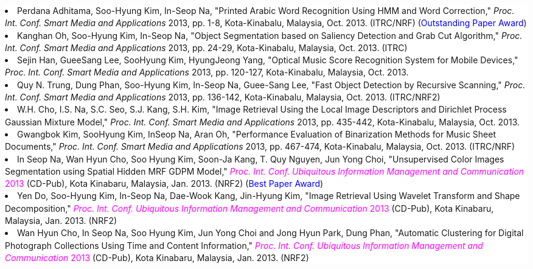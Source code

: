 
<li> Perdana Adhitama, Soo-Hyung Kim, In-Seop Na, "Printed Arabic Word Recognition Using HMM and
Word Correction," <i>Proc. Int. Conf. Smart Media and Applications</i> 2013, pp. 1-8,
Kota-Kinabalu, Malaysia, Oct. 2013. (ITRC/NRF)
(<font color="0000ff">Outstanding Paper Award</font>)
</li>

<li> Kanghan Oh, Soo-Hyung Kim, In-Seop Na, "Object Segmentation based on Saliency Detection and
Grab Cut Algorithm," <i>Proc. Int. Conf. Smart Media and Applications</i> 2013, pp. 24-29,
Kota-Kinabalu, Malaysia, Oct. 2013. (ITRC)
</li>

<li> Sejin Han, GueeSang Lee, SooHyung Kim, HyungJeong Yang, "Optical Music Score Recognition System
for Mobile Devices," <i>Proc. Int. Conf. Smart Media and Applications</i> 2013, pp. 120-127,
Kota-Kinabalu, Malaysia, Oct. 2013.
</li>

<li> Quy N. Trung, Dung Phan, Soo-Hyung Kim, In-Seop Na, Guee-Sang Lee, "Fast Object Detection by
Recursive Scanning," <i>Proc. Int. Conf. Smart Media and Applications</i> 2013, pp. 136-142,
Kota-Kinabalu, Malaysia, Oct. 2013. (ITRC/NRF2)
</li>

<li> W.H. Cho, I.S. Na, S.C. Seo, S.J. Kang, S.H. Kim, "Image Retrieval Using the Local Image
Descriptors and Dirichlet Process Gaussian Mixture Model," <i>Proc. Int. Conf. Smart Media and
Applications</i> 2013, pp. 435-442, Kota-Kinabalu, Malaysia, Oct. 2013.
</li>

<li> Gwangbok Kim, SooHyung Kim, InSeop Na, Aran Oh, "Performance Evaluation of Binarization Methods
for Music Sheet Documents," <i>Proc. Int. Conf. Smart Media and Applications</i> 2013, pp. 467-474,
Kota-Kinabalu, Malaysia, Oct. 2013. (ITRC/NRF)
</li>


<li> In Seop Na, Wan Hyun Cho, Soo Hyung Kim, Soon-Ja Kang, T. Quy Nguyen, Jun Yong Choi,
"Unsupervised Color Images Segmentation using Spatial Hidden MRF GDPM Model,"
<font color="ff00ff"><i>Proc. Int. Conf. Ubiquitous Information Management and Communication</i> 2013</font> (CD-Pub),
Kota Kinabaru, Malaysia, Jan. 2013. (NRF2) (<font color="0000ff">Best Paper Award</font>)
</li>

<li> Yen Do, Soo-Hyung Kim, In-Seop Na, Dae-Wook Kang, Jin-Hyung Kim,
"Image Retrieval Using Wavelet Transform and Shape Decomposition,"
<font color="ff00ff"><i>Proc. Int. Conf. Ubiquitous Information Management and Communication</i> 2013</font> (CD-Pub),
Kota Kinabaru, Malaysia, Jan. 2013. (NRF2)
</li>

<li> Wan Hyun Cho, In Seop Na, Soo Hyung Kim, Jun Yong Choi and Jong Hyun Park, Dung Phan,
"Automatic Clustering for Digital Photograph Collections Using Time and Content Information,"
<font color="ff00ff"><i>Proc. Int. Conf. Ubiquitous Information Management and Communication</i> 2013</font> (CD-Pub),
Kota Kinabaru, Malaysia, Jan. 2013. (NRF2)
</li>
